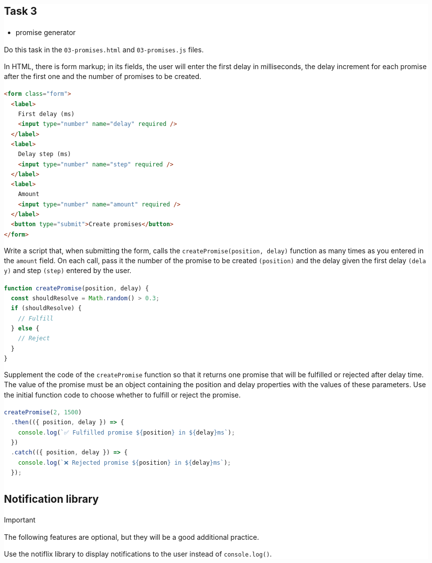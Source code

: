 ## Task 3
 - promise generator


Do this task in the `03-promises.html` and `03-promises.js` files.

In HTML, there is form markup; in its fields, the user will enter the first delay in milliseconds, the delay increment for each promise after the first one and the number of promises to be created.

```html
<form class="form">
  <label>
    First delay (ms)
    <input type="number" name="delay" required />
  </label>
  <label>
    Delay step (ms)
    <input type="number" name="step" required />
  </label>
  <label>
    Amount
    <input type="number" name="amount" required />
  </label>
  <button type="submit">Create promises</button>
</form>
```

Write a script that, when submitting the form, calls the `createPromise(position, delay)` function as many times as you entered in the `amount` field. On each call, pass it the number of the promise to be created `(position)` and the delay given the first delay `(delay)` and step `(step)` entered by the user.

```js
function createPromise(position, delay) {
  const shouldResolve = Math.random() > 0.3;
  if (shouldResolve) {
    // Fulfill
  } else {
    // Reject
  }
}
```
Supplement the code of the `createPromise` function so that it returns one promise that will be fulfilled or rejected after delay time. The value of the promise must be an object containing the position and delay properties with the values of these parameters. Use the initial function code to choose whether to fulfill or reject the promise.

```js
createPromise(2, 1500)
  .then(({ position, delay }) => {
    console.log(`✅ Fulfilled promise ${position} in ${delay}ms`);
  })
  .catch(({ position, delay }) => {
    console.log(`❌ Rejected promise ${position} in ${delay}ms`);
  });
```

## Notification library

> [!IMPORTANT]  
> The following features are optional, but they will be a good additional practice.

Use the notiflix library to display notifications to the user instead of `console.log()`.
